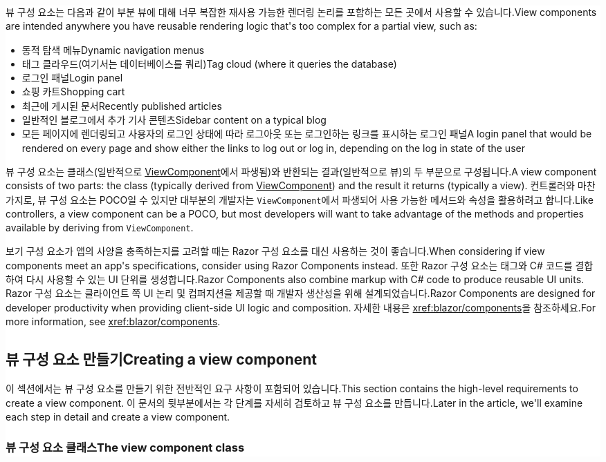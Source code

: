 <span data-ttu-id="0a432-115">뷰 구성 요소는 다음과 같이 부분 뷰에 대해 너무 복잡한 재사용 가능한 렌더링 논리를 포함하는 모든 곳에서 사용할 수 있습니다.</span><span class="sxs-lookup"><span data-stu-id="0a432-115">View components are intended anywhere you have reusable rendering logic that's too complex for a partial view, such as:</span></span>

* <span data-ttu-id="0a432-116">동적 탐색 메뉴</span><span class="sxs-lookup"><span data-stu-id="0a432-116">Dynamic navigation menus</span></span>
* <span data-ttu-id="0a432-117">태그 클라우드(여기서는 데이터베이스를 쿼리)</span><span class="sxs-lookup"><span data-stu-id="0a432-117">Tag cloud (where it queries the database)</span></span>
* <span data-ttu-id="0a432-118">로그인 패널</span><span class="sxs-lookup"><span data-stu-id="0a432-118">Login panel</span></span>
* <span data-ttu-id="0a432-119">쇼핑 카트</span><span class="sxs-lookup"><span data-stu-id="0a432-119">Shopping cart</span></span>
* <span data-ttu-id="0a432-120">최근에 게시된 문서</span><span class="sxs-lookup"><span data-stu-id="0a432-120">Recently published articles</span></span>
* <span data-ttu-id="0a432-121">일반적인 블로그에서 추가 기사 콘텐츠</span><span class="sxs-lookup"><span data-stu-id="0a432-121">Sidebar content on a typical blog</span></span>
* <span data-ttu-id="0a432-122">모든 페이지에 렌더링되고 사용자의 로그인 상태에 따라 로그아웃 또는 로그인하는 링크를 표시하는 로그인 패널</span><span class="sxs-lookup"><span data-stu-id="0a432-122">A login panel that would be rendered on every page and show either the links to log out or log in, depending on the log in state of the user</span></span>

<span data-ttu-id="0a432-123">뷰 구성 요소는 클래스(일반적으로 [ViewComponent](/dotnet/api/microsoft.aspnetcore.mvc.viewcomponent)에서 파생됨)와 반환되는 결과(일반적으로 뷰)의 두 부분으로 구성됩니다.</span><span class="sxs-lookup"><span data-stu-id="0a432-123">A view component consists of two parts: the class (typically derived from [ViewComponent](/dotnet/api/microsoft.aspnetcore.mvc.viewcomponent)) and the result it returns (typically a view).</span></span> <span data-ttu-id="0a432-124">컨트롤러와 마찬가지로, 뷰 구성 요소는 POCO일 수 있지만 대부분의 개발자는 `ViewComponent`에서 파생되어 사용 가능한 메서드와 속성을 활용하려고 합니다.</span><span class="sxs-lookup"><span data-stu-id="0a432-124">Like controllers, a view component can be a POCO, but most developers will want to take advantage of the methods and properties available by deriving from `ViewComponent`.</span></span>

<span data-ttu-id="0a432-125">보기 구성 요소가 앱의 사양을 충족하는지를 고려할 때는 Razor 구성 요소를 대신 사용하는 것이 좋습니다.</span><span class="sxs-lookup"><span data-stu-id="0a432-125">When considering if view components meet an app's specifications, consider using Razor Components instead.</span></span> <span data-ttu-id="0a432-126">또한 Razor 구성 요소는 태그와 C# 코드를 결합하여 다시 사용할 수 있는 UI 단위를 생성합니다.</span><span class="sxs-lookup"><span data-stu-id="0a432-126">Razor Components also combine markup with C# code to produce reusable UI units.</span></span> <span data-ttu-id="0a432-127">Razor 구성 요소는 클라이언트 쪽 UI 논리 및 컴퍼지션을 제공할 때 개발자 생산성을 위해 설계되었습니다.</span><span class="sxs-lookup"><span data-stu-id="0a432-127">Razor Components are designed for developer productivity when providing client-side UI logic and composition.</span></span> <span data-ttu-id="0a432-128">자세한 내용은 <xref:blazor/components>을 참조하세요.</span><span class="sxs-lookup"><span data-stu-id="0a432-128">For more information, see <xref:blazor/components>.</span></span>

## <a name="creating-a-view-component"></a><span data-ttu-id="0a432-129">뷰 구성 요소 만들기</span><span class="sxs-lookup"><span data-stu-id="0a432-129">Creating a view component</span></span>

<span data-ttu-id="0a432-130">이 섹션에서는 뷰 구성 요소를 만들기 위한 전반적인 요구 사항이 포함되어 있습니다.</span><span class="sxs-lookup"><span data-stu-id="0a432-130">This section contains the high-level requirements to create a view component.</span></span> <span data-ttu-id="0a432-131">이 문서의 뒷부분에서는 각 단계를 자세히 검토하고 뷰 구성 요소를 만듭니다.</span><span class="sxs-lookup"><span data-stu-id="0a432-131">Later in the article, we'll examine each step in detail and create a view component.</span></span>

### <a name="the-view-component-class"></a><span data-ttu-id="0a432-132">뷰 구성 요소 클래스</span><span class="sxs-lookup"><span data-stu-id="0a432-132">The view component class</span></span>
